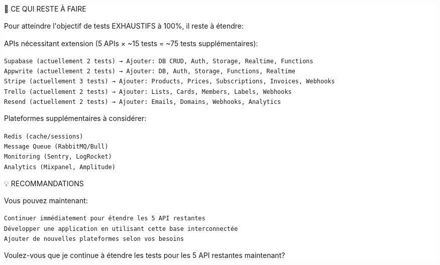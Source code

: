 🚀 CE QUI RESTE À FAIRE

Pour atteindre l'objectif de tests EXHAUSTIFS à 100%, il reste à étendre:

APIs nécessitant extension (5 APIs × ~15 tests = ~75 tests supplémentaires):

    Supabase (actuellement 2 tests) → Ajouter: DB CRUD, Auth, Storage, Realtime, Functions
    Appwrite (actuellement 2 tests) → Ajouter: DB, Auth, Storage, Functions, Realtime
    Stripe (actuellement 3 tests) → Ajouter: Products, Prices, Subscriptions, Invoices, Webhooks
    Trello (actuellement 2 tests) → Ajouter: Lists, Cards, Members, Labels, Webhooks
    Resend (actuellement 2 tests) → Ajouter: Emails, Domains, Webhooks, Analytics

Plateformes supplémentaires à considérer:

    Redis (cache/sessions)
    Message Queue (RabbitMQ/Bull)
    Monitoring (Sentry, LogRocket)
    Analytics (Mixpanel, Amplitude)

💡 RECOMMANDATIONS

Vous pouvez maintenant:

    Continuer immédiatement pour étendre les 5 API restantes
    Développer une application en utilisant cette base interconnectée
    Ajouter de nouvelles plateformes selon vos besoins

Voulez-vous que je continue à étendre les tests pour les 5 API restantes maintenant?